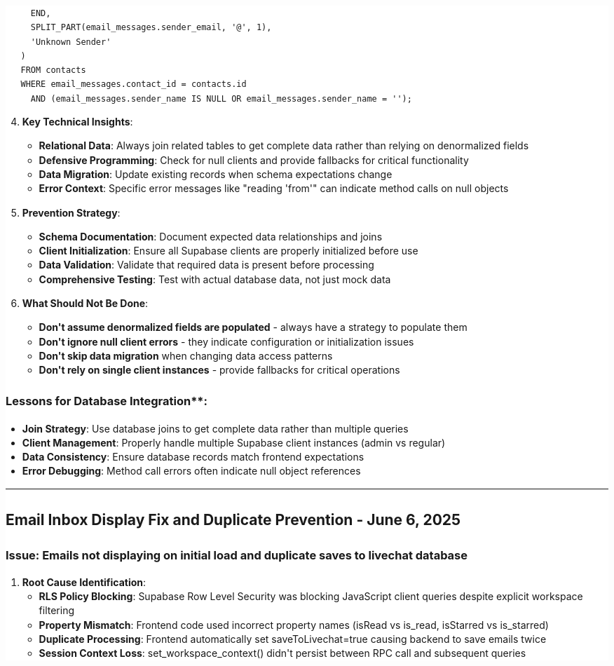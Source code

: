 ```
     END,
     SPLIT_PART(email_messages.sender_email, '@', 1),
     'Unknown Sender'
   )
   FROM contacts 
   WHERE email_messages.contact_id = contacts.id 
     AND (email_messages.sender_name IS NULL OR email_messages.sender_name = '');
   ```

4. **Key Technical Insights**:
   - **Relational Data**: Always join related tables to get complete data rather than relying on denormalized fields
   - **Defensive Programming**: Check for null clients and provide fallbacks for critical functionality
   - **Data Migration**: Update existing records when schema expectations change
   - **Error Context**: Specific error messages like "reading 'from'" can indicate method calls on null objects

5. **Prevention Strategy**:
   - **Schema Documentation**: Document expected data relationships and joins
   - **Client Initialization**: Ensure all Supabase clients are properly initialized before use
   - **Data Validation**: Validate that required data is present before processing
   - **Comprehensive Testing**: Test with actual database data, not just mock data

6. **What Should Not Be Done**:
   - **Don't assume denormalized fields are populated** - always have a strategy to populate them
   - **Don't ignore null client errors** - they indicate configuration or initialization issues
   - **Don't skip data migration** when changing data access patterns
   - **Don't rely on single client instances** - provide fallbacks for critical operations

### Lessons for Database Integration**:
- **Join Strategy**: Use database joins to get complete data rather than multiple queries
- **Client Management**: Properly handle multiple Supabase client instances (admin vs regular)
- **Data Consistency**: Ensure database records match frontend expectations
- **Error Debugging**: Method call errors often indicate null object references

---

## Email Inbox Display Fix and Duplicate Prevention - June 6, 2025

### Issue: Emails not displaying on initial load and duplicate saves to livechat database

1. **Root Cause Identification**:
   - **RLS Policy Blocking**: Supabase Row Level Security was blocking JavaScript client queries despite explicit workspace filtering
   - **Property Mismatch**: Frontend code used incorrect property names (isRead vs is_read, isStarred vs is_starred)
   - **Duplicate Processing**: Frontend automatically set saveToLivechat=true causing backend to save emails twice
   - **Session Context Loss**: set_workspace_context() didn't persist between RPC call and subsequent queries
